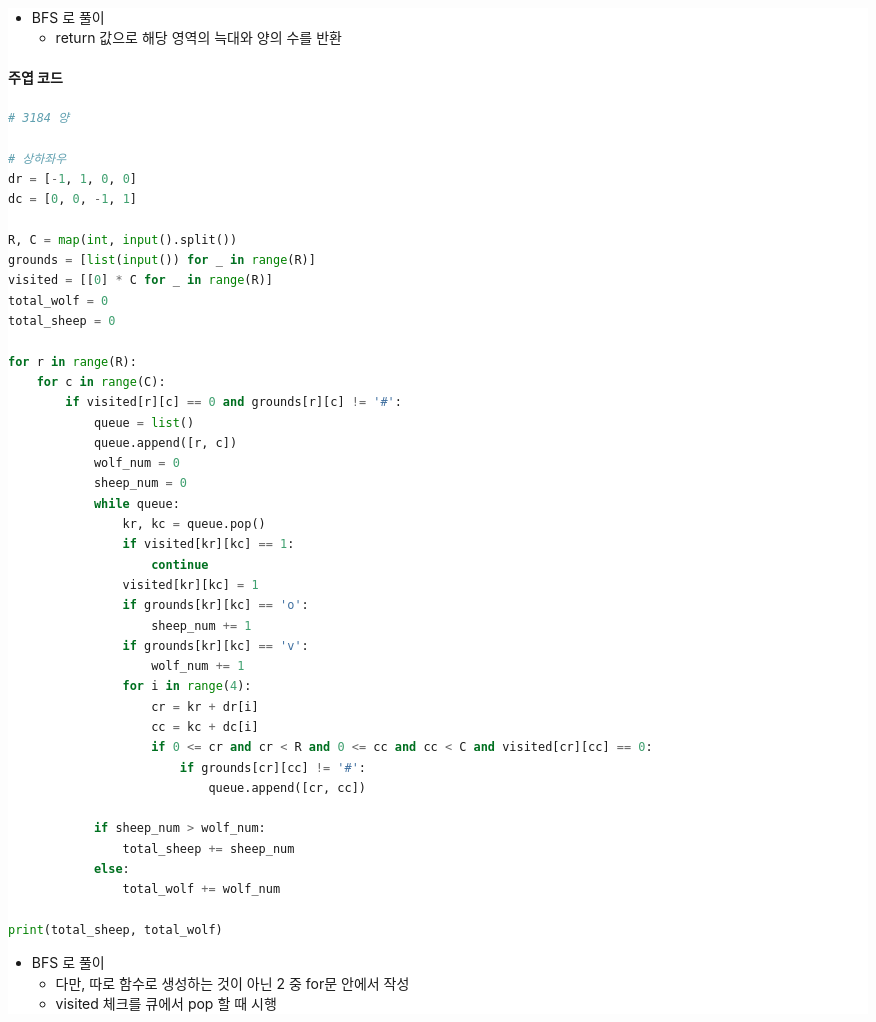 - BFS 로 풀이
  - return 값으로 해당 영역의 늑대와 양의 수를 반환


#### 주엽 코드

```python
# 3184 양

# 상하좌우
dr = [-1, 1, 0, 0]
dc = [0, 0, -1, 1]

R, C = map(int, input().split())
grounds = [list(input()) for _ in range(R)]
visited = [[0] * C for _ in range(R)]
total_wolf = 0
total_sheep = 0

for r in range(R):
    for c in range(C):
        if visited[r][c] == 0 and grounds[r][c] != '#':
            queue = list()
            queue.append([r, c])
            wolf_num = 0
            sheep_num = 0
            while queue:
                kr, kc = queue.pop()
                if visited[kr][kc] == 1:
                    continue
                visited[kr][kc] = 1
                if grounds[kr][kc] == 'o':
                    sheep_num += 1
                if grounds[kr][kc] == 'v':
                    wolf_num += 1
                for i in range(4):
                    cr = kr + dr[i]
                    cc = kc + dc[i]
                    if 0 <= cr and cr < R and 0 <= cc and cc < C and visited[cr][cc] == 0:
                        if grounds[cr][cc] != '#':
                            queue.append([cr, cc])
                        
            if sheep_num > wolf_num:
                total_sheep += sheep_num
            else:
                total_wolf += wolf_num

print(total_sheep, total_wolf)
```

- BFS 로 풀이
  - 다만, 따로 함수로 생성하는 것이 아닌 2 중 for문 안에서 작성
  - visited 체크를 큐에서 pop 할 때 시행
